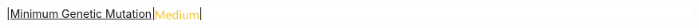 |[Minimum Genetic Mutation](./Minimum%20Genetic%20Mutation)|<img src="https://github.com/AnasImloul/Leetcode-Solutions/blob/main/icons/medium.svg" height="12px" align="center"/>|<a href="./Minimum%20Genetic%20Mutation/Minimum%20Genetic%20Mutation.cpp">